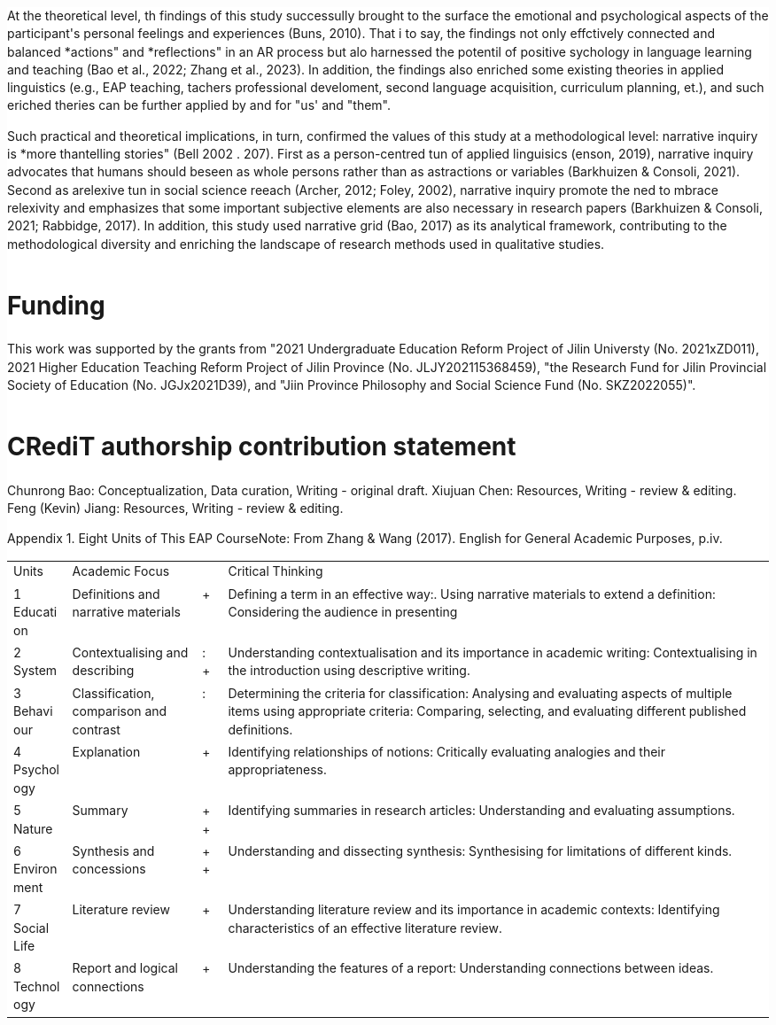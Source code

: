 At the theoretical level, th findings of this study successully brought to the surface the emotional and psychological aspects of the participant's personal feelings and experiences (Buns, 2010). That i to say, the findings not only effctively connected and balanced \*actions" and \*reflections" in an AR process but alo harnessed the potentil of positive sychology in language learning and teaching (Bao et al., 2022; Zhang et al., 2023). In addition, the findings also enriched some existing theories in applied linguistics (e.g., EAP teaching, tachers professional develoment, second language acquisition, curriculum planning, et.), and such eriched theries can be further applied by and for "us' and "them".

Such practical and theoretical implications, in turn, confirmed the values of this study at a methodological level: narrative inquiry is \*more thantelling stories" (Bell 2002 . 207). First as a person-centred tun of applied linguisics (enson, 2019), narrative inquiry advocates that humans should beseen as whole persons rather than as astractions or variables (Barkhuizen & Consoli, 2021). Second as arelexive tun in social science reeach (Archer, 2012; Foley, 2002), narrative inquiry promote the ned to mbrace relexivity and emphasizes that some important subjective elements are also necessary in research papers (Barkhuizen & Consoli, 2021; Rabbidge, 2017). In addition, this study used narrative grid (Bao, 2017) as its analytical framework, contributing to the methodological diversity and enriching the landscape of research methods used in qualitative studies.

# Funding

This work was supported by the grants from "2021 Undergraduate Education Reform Project of Jilin Universty (No. 2021xZD011), 2021 Higher Education Teaching Reform Project of Jilin Province (No. JLJY202115368459), "the Research Fund for Jilin Provincial Society of Education (No. JGJx2021D39), and "Jiin Province Philosophy and Social Science Fund (No. SKZ2022055)".

# CRediT authorship contribution statement

Chunrong Bao: Conceptualization, Data curation, Writing - original draft. Xiujuan Chen: Resources, Writing - review & editing. Feng (Kevin) Jiang: Resources, Writing - review & editing.

Appendix 1. Eight Units of This EAP CourseNote: From Zhang & Wang (2017). English for General Academic Purposes, p.iv.   

<html><body><table><tr><td>Units</td><td>Academic Focus</td><td></td><td>Critical Thinking</td></tr><tr><td>1 Education</td><td>Definitions and narrative materials</td><td>+</td><td>Defining a term in an effective way:. Using narrative materials to extend a definition: Considering the audience in presenting</td></tr><tr><td>2 System</td><td>Contextualising and describing</td><td>: +</td><td>Understanding contextualisation and its importance in academic writing: Contextualising in the introduction using descriptive writing.</td></tr><tr><td>3 Behaviour</td><td>Classification, comparison and contrast</td><td>:</td><td>Determining the criteria for classification: Analysing and evaluating aspects of multiple items using appropriate criteria: Comparing, selecting, and evaluating different published definitions.</td></tr><tr><td>4 Psychology</td><td>Explanation</td><td>+</td><td>Identifying relationships of notions: Critically evaluating analogies and their appropriateness.</td></tr><tr><td>5 Nature</td><td>Summary</td><td>+ +</td><td>Identifying summaries in research articles: Understanding and evaluating assumptions.</td></tr><tr><td>6 Environment</td><td>Synthesis and concessions</td><td>+ +</td><td>Understanding and dissecting synthesis: Synthesising for limitations of different kinds.</td></tr><tr><td>7 Social Life</td><td>Literature review</td><td>+</td><td>Understanding literature review and its importance in academic contexts: Identifying characteristics of an effective literature review.</td></tr><tr><td>8 Technology</td><td>Report and logical connections</td><td>+</td><td>Understanding the features of a report: Understanding connections between ideas.</td></tr></table></body></html>
